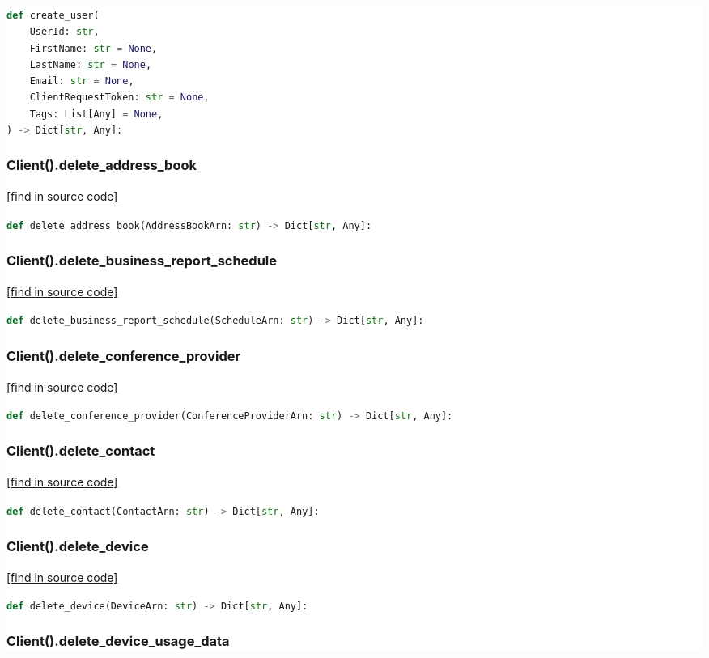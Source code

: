 ```python
def create_user(
    UserId: str,
    FirstName: str = None,
    LastName: str = None,
    Email: str = None,
    ClientRequestToken: str = None,
    Tags: List[Any] = None,
) -> Dict[str, Any]:
```

### Client().delete_address_book

[[find in source code]](https://github.com/vemel/mypy_boto3/blob/master/mypy_boto3_output/mypy_boto3/alexaforbusiness/client.py#L173)

```python
def delete_address_book(AddressBookArn: str) -> Dict[str, Any]:
```

### Client().delete_business_report_schedule

[[find in source code]](https://github.com/vemel/mypy_boto3/blob/master/mypy_boto3_output/mypy_boto3/alexaforbusiness/client.py#L177)

```python
def delete_business_report_schedule(ScheduleArn: str) -> Dict[str, Any]:
```

### Client().delete_conference_provider

[[find in source code]](https://github.com/vemel/mypy_boto3/blob/master/mypy_boto3_output/mypy_boto3/alexaforbusiness/client.py#L181)

```python
def delete_conference_provider(ConferenceProviderArn: str) -> Dict[str, Any]:
```

### Client().delete_contact

[[find in source code]](https://github.com/vemel/mypy_boto3/blob/master/mypy_boto3_output/mypy_boto3/alexaforbusiness/client.py#L185)

```python
def delete_contact(ContactArn: str) -> Dict[str, Any]:
```

### Client().delete_device

[[find in source code]](https://github.com/vemel/mypy_boto3/blob/master/mypy_boto3_output/mypy_boto3/alexaforbusiness/client.py#L189)

```python
def delete_device(DeviceArn: str) -> Dict[str, Any]:
```

### Client().delete_device_usage_data
